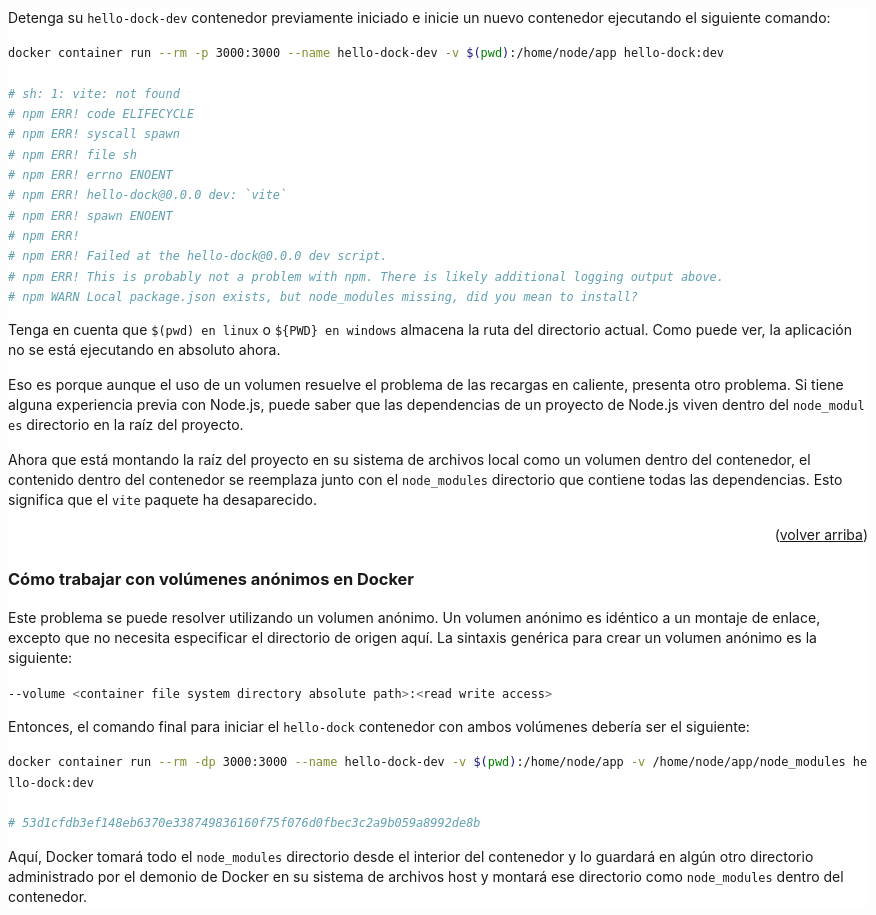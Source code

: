 Detenga su `hello-dock-dev` contenedor previamente iniciado e inicie un nuevo contenedor ejecutando el siguiente comando:

```sh
docker container run --rm -p 3000:3000 --name hello-dock-dev -v $(pwd):/home/node/app hello-dock:dev

# sh: 1: vite: not found
# npm ERR! code ELIFECYCLE
# npm ERR! syscall spawn
# npm ERR! file sh
# npm ERR! errno ENOENT
# npm ERR! hello-dock@0.0.0 dev: `vite`
# npm ERR! spawn ENOENT
# npm ERR!
# npm ERR! Failed at the hello-dock@0.0.0 dev script.
# npm ERR! This is probably not a problem with npm. There is likely additional logging output above.
# npm WARN Local package.json exists, but node_modules missing, did you mean to install?
```

Tenga en cuenta que `$(pwd) en linux` o `${PWD} en windows` almacena la ruta del directorio actual. Como puede ver, la aplicación no se está ejecutando en absoluto ahora.

Eso es porque aunque el uso de un volumen resuelve el problema de las recargas en caliente, presenta otro problema. Si tiene alguna experiencia previa con Node.js, puede saber que las dependencias de un proyecto de Node.js viven dentro del `node_modules` directorio en la raíz del proyecto.

Ahora que está montando la raíz del proyecto en su sistema de archivos local como un volumen dentro del contenedor, el contenido dentro del contenedor se reemplaza junto con el `node_modules` directorio que contiene todas las dependencias. Esto significa que el `vite` paquete ha desaparecido.

<p align="right">(<a href="#top">volver arriba</a>)</p>

### Cómo trabajar con volúmenes anónimos en Docker

Este problema se puede resolver utilizando un volumen anónimo. Un volumen anónimo es idéntico a un montaje de enlace, excepto que no necesita especificar el directorio de origen aquí. La sintaxis genérica para crear un volumen anónimo es la siguiente:

```sh
--volume <container file system directory absolute path>:<read write access>
```

Entonces, el comando final para iniciar el `hello-dock` contenedor con ambos volúmenes debería ser el siguiente:

```sh
docker container run --rm -dp 3000:3000 --name hello-dock-dev -v $(pwd):/home/node/app -v /home/node/app/node_modules hello-dock:dev

# 53d1cfdb3ef148eb6370e338749836160f75f076d0fbec3c2a9b059a8992de8b
```

Aquí, Docker tomará todo el `node_modules` directorio desde el interior del contenedor y lo guardará en algún otro directorio administrado por el demonio de Docker en su sistema de archivos host y montará ese directorio como `node_modules` dentro del contenedor.
